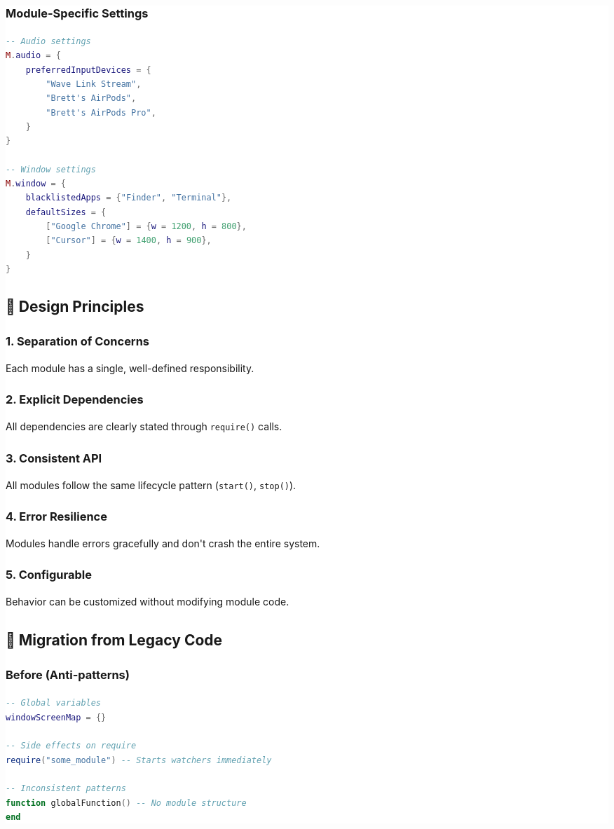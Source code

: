 ### Module-Specific Settings
```lua
-- Audio settings
M.audio = {
    preferredInputDevices = {
        "Wave Link Stream",
        "Brett's AirPods",
        "Brett's AirPods Pro",
    }
}

-- Window settings
M.window = {
    blacklistedApps = {"Finder", "Terminal"},
    defaultSizes = {
        ["Google Chrome"] = {w = 1200, h = 800},
        ["Cursor"] = {w = 1400, h = 900},
    }
}
```

## 🧠 Design Principles

### 1. Separation of Concerns
Each module has a single, well-defined responsibility.

### 2. Explicit Dependencies
All dependencies are clearly stated through `require()` calls.

### 3. Consistent API
All modules follow the same lifecycle pattern (`start()`, `stop()`).

### 4. Error Resilience
Modules handle errors gracefully and don't crash the entire system.

### 5. Configurable
Behavior can be customized without modifying module code.

## 🔄 Migration from Legacy Code

### Before (Anti-patterns)
```lua
-- Global variables
windowScreenMap = {}

-- Side effects on require
require("some_module") -- Starts watchers immediately

-- Inconsistent patterns
function globalFunction() -- No module structure
end
```
